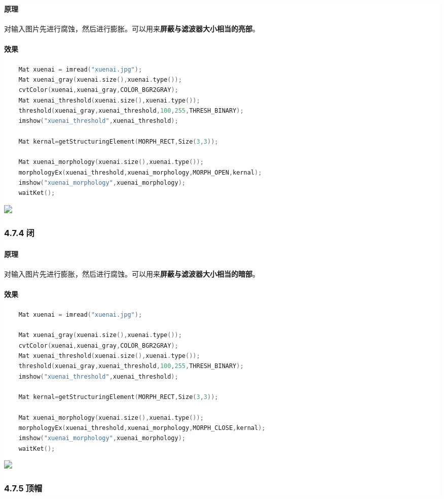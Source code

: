 #### 原理

对输入图片先进行腐蚀，然后进行膨胀。可以用来**屏蔽与滤波器大小相当的亮部**。

#### 效果

```cpp
    Mat xuenai = imread("xuenai.jpg");
    Mat xuenai_gray(xuenai.size(),xuenai.type());
    cvtColor(xuenai,xuenai_gray,COLOR_BGR2GRAY);
    Mat xuenai_threshold(xuenai.size(),xuenai.type());
    threshold(xuenai_gray,xuenai_threshold,100,255,THRESH_BINARY);
    imshow("xuenai_threshold",xuenai_threshold);

    Mat kernal=getStructuringElement(MORPH_RECT,Size(3,3));

    Mat xuenai_morphology(xuenai.size(),xuenai.type());
    morphologyEx(xuenai_threshold,xuenai_morphology,MORPH_OPEN,kernal);
    imshow("xuenai_morphology",xuenai_morphology);
    waitKet();
```

![](https://img-blog.csdnimg.cn/img_convert/fd0e88c5798ffe5ea8fdec2c3b679661.png)

### 4.7.4 闭

#### 原理

对输入图片先进行膨胀，然后进行腐蚀。可以用来**屏蔽与滤波器大小相当的暗部**。

#### 效果

```cpp
    Mat xuenai = imread("xuenai.jpg");

    Mat xuenai_gray(xuenai.size(),xuenai.type());
    cvtColor(xuenai,xuenai_gray,COLOR_BGR2GRAY);
    Mat xuenai_threshold(xuenai.size(),xuenai.type());
    threshold(xuenai_gray,xuenai_threshold,100,255,THRESH_BINARY);
    imshow("xuenai_threshold",xuenai_threshold);

    Mat kernal=getStructuringElement(MORPH_RECT,Size(3,3));
    
    Mat xuenai_morphology(xuenai.size(),xuenai.type());
    morphologyEx(xuenai_threshold,xuenai_morphology,MORPH_CLOSE,kernal);
    imshow("xuenai_morphology",xuenai_morphology);
    waitKet();
```

![](https://img-blog.csdnimg.cn/img_convert/a7c3a6e91c41e87a41b8b08aae5e1db3.png)

### 4.7.5 顶帽
